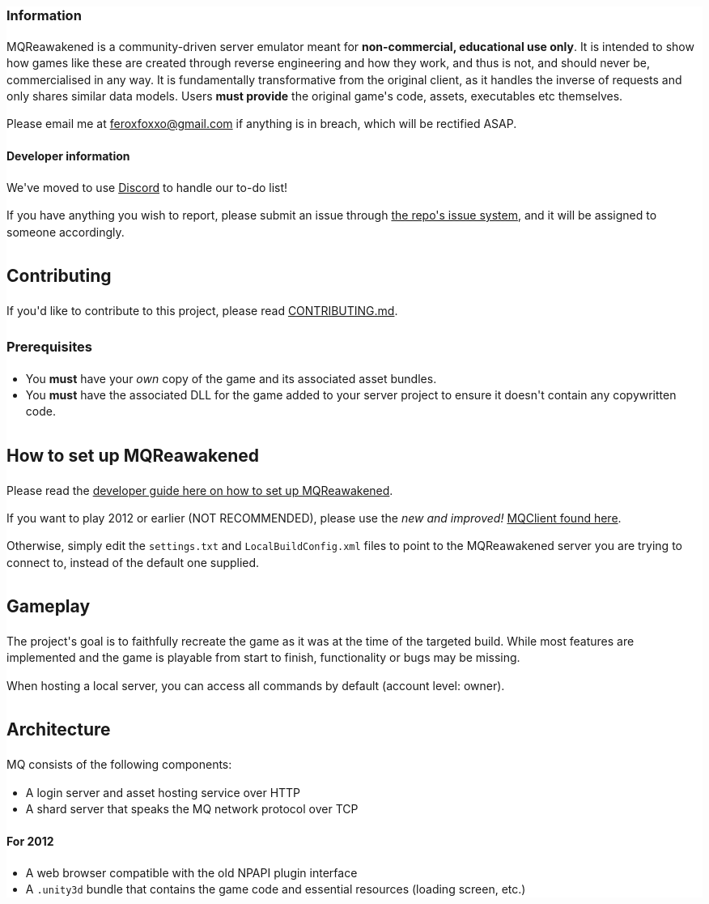 ### Information

MQReawakened is a community-driven server emulator meant for **non-commercial, educational use only**. It is intended to show how games like these are created through reverse engineering and how they work, and thus is not, and should never be, commercialised in any way. It is fundamentally transformative from the original client, as it handles the inverse of requests and only shares similar data models. Users **must provide** the original game's code, assets, executables etc themselves.

Please email me at feroxfoxxo@gmail.com if anything is in breach, which will be rectified ASAP.

#### Developer information

We've moved to use [Discord](https://discord.gg/gSbZ8apE6V) to handle our to-do list!

If you have anything you wish to report, please submit an issue through [the repo's issue system](https://github.com/FeroxFoxxo/MQReawakened/issues), and it will be assigned to someone accordingly.

## Contributing

If you'd like to contribute to this project, please read [CONTRIBUTING.md](CONTRIBUTING.md).

### Prerequisites

- You **must** have your *own* copy of the game and its associated asset bundles.
- You **must** have the associated DLL for the game added to your server project to ensure it doesn't contain any copywritten code.

## How to set up MQReawakened

Please read the [developer guide here on how to set up MQReawakened](https://github.com/FeroxFoxxo/MQReawakened/wiki/Setting-Up-The-Development-Environment).

If you want to play 2012 or earlier (NOT RECOMMENDED), please use the *new and improved!* [MQClient found here](https://github.com/FeroxFoxxo/MQClient).

Otherwise, simply edit the `settings.txt` and `LocalBuildConfig.xml` files to point to the MQReawakened server you are trying to connect to, instead of the default one supplied.

## Gameplay

The project's goal is to faithfully recreate the game as it was at the time of the targeted build.
While most features are implemented and the game is playable from start to finish, functionality or bugs may be missing.

When hosting a local server, you can access all commands by default (account level: owner).

## Architecture

MQ consists of the following components:

* A login server and asset hosting service over HTTP
* A shard server that speaks the MQ network protocol over TCP

#### For 2012
* A web browser compatible with the old NPAPI plugin interface
* A `.unity3d` bundle that contains the game code and essential resources (loading screen, etc.)
